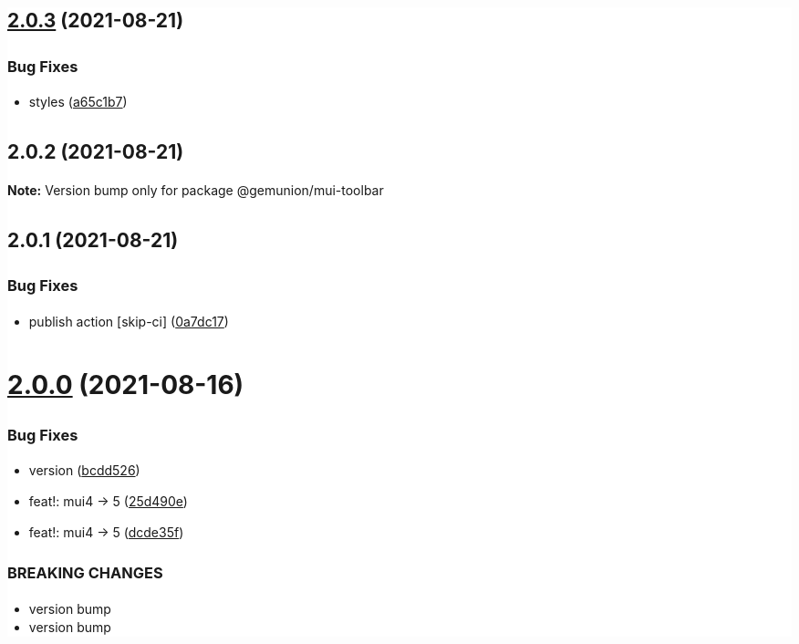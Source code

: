 



## [2.0.3](https://github.com/gemunion/mui-packages/compare/@gemunion/mui-toolbar@2.0.2...@gemunion/mui-toolbar@2.0.3) (2021-08-21)


### Bug Fixes

* styles ([a65c1b7](https://github.com/gemunion/mui-packages/commit/a65c1b72b303b24a10e8602725b44d496a17d207))





## 2.0.2 (2021-08-21)

**Note:** Version bump only for package @gemunion/mui-toolbar





## 2.0.1 (2021-08-21)


### Bug Fixes

* publish action [skip-ci] ([0a7dc17](https://github.com/gemunion/mui-packages/commit/0a7dc17c291690b045871be266e5b48d8f896b33))





# [2.0.0](https://github.com/gemunion/mui-packages/compare/@gemunion/mui-toolbar@0.1.15...@gemunion/mui-toolbar@2.0.0) (2021-08-16)


### Bug Fixes

* version ([bcdd526](https://github.com/gemunion/mui-packages/commit/bcdd5261b166d4f1e350ea18859ccdd16d9615a3))


* feat!: mui4 -> 5 ([25d490e](https://github.com/gemunion/mui-packages/commit/25d490ea05a098906581a982d48bdc9118909d00))
* feat!: mui4 -> 5 ([dcde35f](https://github.com/gemunion/mui-packages/commit/dcde35f58f2ebfef0a64f851776942e31110c3fc))


### BREAKING CHANGES

* version bump
* version bump
